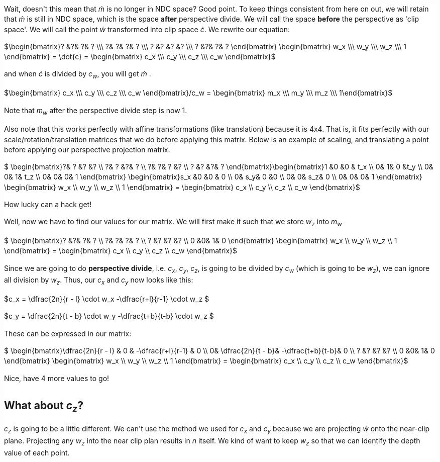 Wait, doesn't this mean that $\dot{m}$ is no longer in NDC space? Good point. To keep things consistent from here on out, we will retain that $\dot{m}$ is still in NDC space, which is the space **after** perspective divide. We will call the space **before** the perspective as 'clip space'. We will call the point $\dot{w}$ transformed into clip space $\dot{c}$. We rewrite our equation:

$\begin{bmatrix}? &?& ?& ? \\\ ?& ?& ?& ? \\\ ? &? &? &? \\\ ? &?& ?& ? \end{bmatrix} \begin{bmatrix} w_x  \\\ w_y   \\\ w_z \\\ 1 \end{bmatrix} = \dot{c} = \begin{bmatrix} c_x  \\\ c_y   \\\ c_z \\\ c_w \end{bmatrix}$ 

and when $\dot{c}$ is divided by $c_w$, you will get $\dot{m}$ .

$\begin{bmatrix} c_x  \\\ c_y   \\\ c_z \\\ c_w \end{bmatrix}/c_w = \begin{bmatrix} m_x  \\\ m_y   \\\ m_z \\\ 1\end{bmatrix}$

Note that $m_w$ after the perspective divide step is now $1$.

Also note that this works perfectly with affine transformations (like translation) because it is 4x4. That is, it fits perfectly with our scale/rotation/translation matrices that we do before applying this matrix. Below is an example of scaling, and translating a point before applying our perspective projection matrix.

$ \begin{bmatrix}?& ? &? &? \\\ ?& ? &?& ? \\\ ?& ?& ? &? \\\ ? &? &?& ? \end{bmatrix}\begin{bmatrix}1 &0 &0 & t_x \\\ 0& 1& 0 &t_y \\\ 0& 0& 1& t_z \\\ 0& 0& 0& 1 \end{bmatrix} \begin{bmatrix}s_x &0 &0 & 0 \\\ 0& s_y& 0 &0 \\\ 0& 0& s_z& 0 \\\ 0& 0& 0& 1 \end{bmatrix} \begin{bmatrix} w_x  \\\ w_y   \\\ w_z \\\ 1 \end{bmatrix} = \begin{bmatrix} c_x  \\\ c_y   \\\ c_z \\\ c_w \end{bmatrix}$ 

How lucky can a hack get!

Well, now we have to find our values for our matrix. We will first make it such that we store $w_z$ into $m_w$

$ \begin{bmatrix}? &?& ?& ? \\\ ?& ?& ?& ? \\\ ? &? &? &? \\\ 0 &0& 1& 0 \end{bmatrix} \begin{bmatrix} w_x  \\\ w_y   \\\ w_z \\\ 1 \end{bmatrix} = \begin{bmatrix} c_x  \\\ c_y   \\\ c_z \\\ c_w \end{bmatrix}$ 

Since we are going to do **perspective divide**, i.e. $c_x$, $c_y$, $c_z$, is going to be divided by $c_w$ (which is going to be $w_z$), we can ignore all division by $w_z$. Thus, our $c_x$ and $c_y$ now looks like this:

$c_x = \dfrac{2n}{r - l} \cdot w_x -\dfrac{r+l}{r-1} \cdot w_z $

$c_y = \dfrac{2n}{t - b} \cdot w_y -\dfrac{t+b}{t-b} \cdot w_z $

These can be expressed in our matrix:

$ \begin{bmatrix}\dfrac{2n}{r - l} & 0 & -\dfrac{r+l}{r-1} & 0 \\\ 0& \dfrac{2n}{t - b}& -\dfrac{t+b}{t-b}& 0 \\\ ? &? &? &? \\\ 0 &0& 1& 0 \end{bmatrix} \begin{bmatrix} w_x  \\\ w_y   \\\ w_z \\\ 1 \end{bmatrix} = \begin{bmatrix} c_x  \\\ c_y   \\\ c_z \\\ c_w \end{bmatrix}$ 

Nice, have 4 more values to go!

## What about $c_z$?

$c_z$ is going to be a little different. We can't use the method we used for $c_x$ and $c_y$ because we are projecting $\dot{w}$ onto the near-clip plane. Projecting any $w_z$ into the near clip plan results in $n$ itself. We kind of want to keep $w_z$ so that we can identify the depth value of each point.
